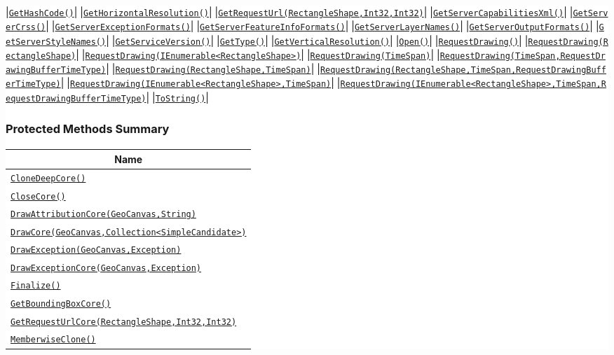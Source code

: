 |[`GetHashCode()`](#gethashcode)|
|[`GetHorizontalResolution()`](#gethorizontalresolution)|
|[`GetRequestUrl(RectangleShape,Int32,Int32)`](#getrequesturlrectangleshapeint32int32)|
|[`GetServerCapabilitiesXml()`](#getservercapabilitiesxml)|
|[`GetServerCrss()`](#getservercrss)|
|[`GetServerExceptionFormats()`](#getserverexceptionformats)|
|[`GetServerFeatureInfoFormats()`](#getserverfeatureinfoformats)|
|[`GetServerLayerNames()`](#getserverlayernames)|
|[`GetServerOutputFormats()`](#getserveroutputformats)|
|[`GetServerStyleNames()`](#getserverstylenames)|
|[`GetServiceVersion()`](#getserviceversion)|
|[`GetType()`](#gettype)|
|[`GetVerticalResolution()`](#getverticalresolution)|
|[`Open()`](#open)|
|[`RequestDrawing()`](#requestdrawing)|
|[`RequestDrawing(RectangleShape)`](#requestdrawingrectangleshape)|
|[`RequestDrawing(IEnumerable<RectangleShape>)`](#requestdrawingienumerable<rectangleshape>)|
|[`RequestDrawing(TimeSpan)`](#requestdrawingtimespan)|
|[`RequestDrawing(TimeSpan,RequestDrawingBufferTimeType)`](#requestdrawingtimespanrequestdrawingbuffertimetype)|
|[`RequestDrawing(RectangleShape,TimeSpan)`](#requestdrawingrectangleshapetimespan)|
|[`RequestDrawing(RectangleShape,TimeSpan,RequestDrawingBufferTimeType)`](#requestdrawingrectangleshapetimespanrequestdrawingbuffertimetype)|
|[`RequestDrawing(IEnumerable<RectangleShape>,TimeSpan)`](#requestdrawingienumerable<rectangleshape>timespan)|
|[`RequestDrawing(IEnumerable<RectangleShape>,TimeSpan,RequestDrawingBufferTimeType)`](#requestdrawingienumerable<rectangleshape>timespanrequestdrawingbuffertimetype)|
|[`ToString()`](#tostring)|

### Protected Methods Summary


|Name|
|---|
|[`CloneDeepCore()`](#clonedeepcore)|
|[`CloseCore()`](#closecore)|
|[`DrawAttributionCore(GeoCanvas,String)`](#drawattributioncoregeocanvasstring)|
|[`DrawCore(GeoCanvas,Collection<SimpleCandidate>)`](#drawcoregeocanvascollection<simplecandidate>)|
|[`DrawException(GeoCanvas,Exception)`](#drawexceptiongeocanvasexception)|
|[`DrawExceptionCore(GeoCanvas,Exception)`](#drawexceptioncoregeocanvasexception)|
|[`Finalize()`](#finalize)|
|[`GetBoundingBoxCore()`](#getboundingboxcore)|
|[`GetRequestUrlCore(RectangleShape,Int32,Int32)`](#getrequesturlcorerectangleshapeint32int32)|
|[`MemberwiseClone()`](#memberwiseclone)|